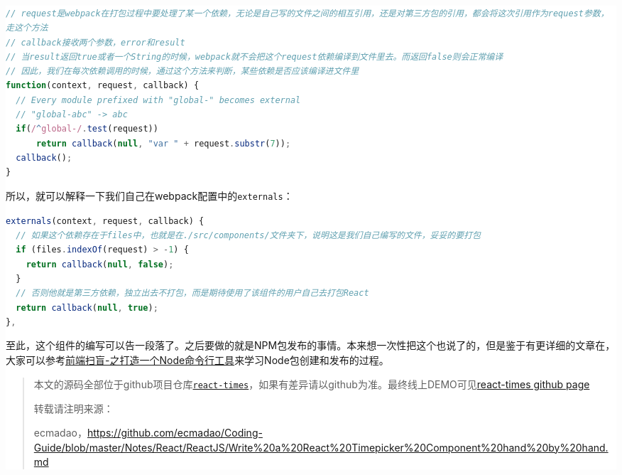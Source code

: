 ```javascript
// request是webpack在打包过程中要处理了某一个依赖，无论是自己写的文件之间的相互引用，还是对第三方包的引用，都会将这次引用作为request参数，走这个方法
// callback接收两个参数，error和result
// 当result返回true或者一个String的时候，webpack就不会把这个request依赖编译到文件里去。而返回false则会正常编译
// 因此，我们在每次依赖调用的时候，通过这个方法来判断，某些依赖是否应该编译进文件里
function(context, request, callback) {
  // Every module prefixed with "global-" becomes external
  // "global-abc" -> abc
  if(/^global-/.test(request))
      return callback(null, "var " + request.substr(7));
  callback();
}
```
所以，就可以解释一下我们自己在webpack配置中的`externals`：

```javascript
externals(context, request, callback) {
  // 如果这个依赖存在于files中，也就是在./src/components/文件夹下，说明这是我们自己编写的文件，妥妥的要打包
  if (files.indexOf(request) > -1) {
    return callback(null, false);
  }
  // 否则他就是第三方依赖，独立出去不打包，而是期待使用了该组件的用户自己去打包React
  return callback(null, true);
},
```

至此，这个组件的编写可以告一段落了。之后要做的就是NPM包发布的事情。本来想一次性把这个也说了的，但是鉴于有更详细的文章在，大家可以参考[前端扫盲-之打造一个Node命令行工具](https://www.awesomes.cn/source/12)来学习Node包创建和发布的过程。

> 本文的源码全部位于github项目仓库[`react-times`](https://github.com/ecmadao/react-times)，如果有差异请以github为准。最终线上DEMO可见[react-times github page](https://ecmadao.github.io/react-times/)
> 
> 转载请注明来源：
> 
> ecmadao，https://github.com/ecmadao/Coding-Guide/blob/master/Notes/React/ReactJS/Write%20a%20React%20Timepicker%20Component%20hand%20by%20hand.md